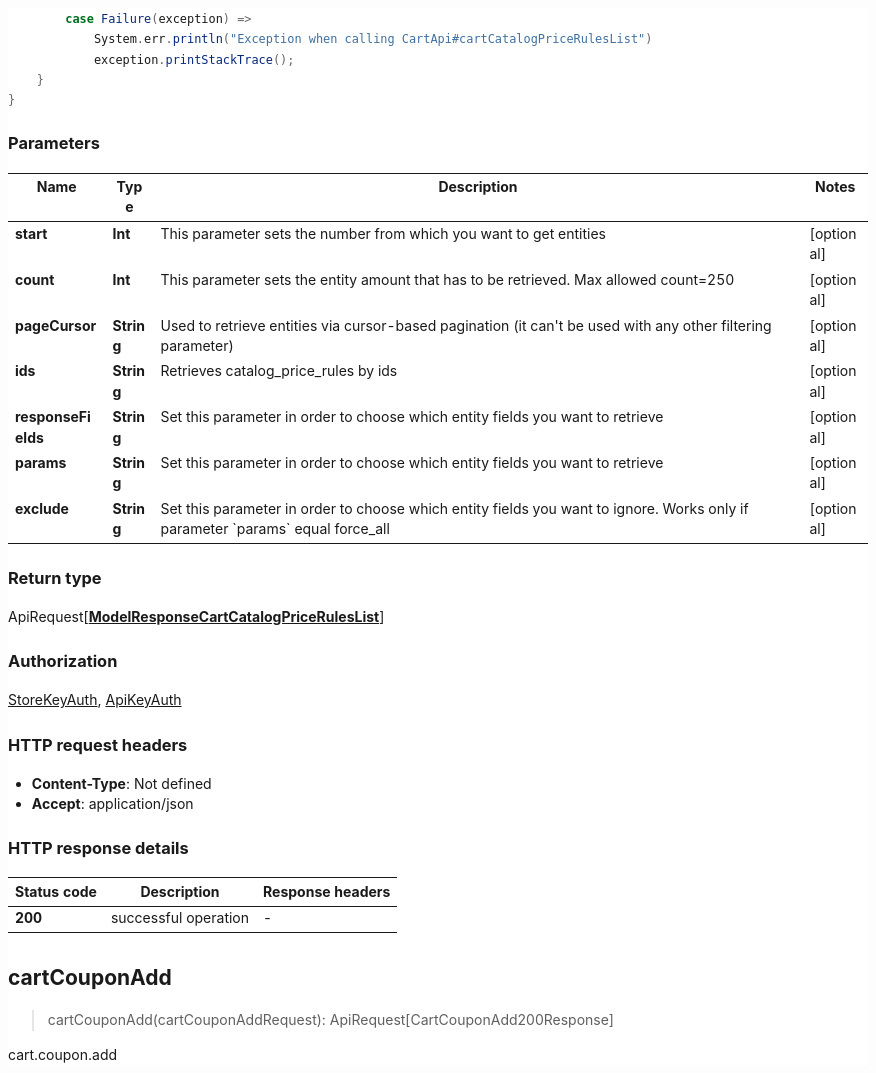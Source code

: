 ```scala
        case Failure(exception) => 
            System.err.println("Exception when calling CartApi#cartCatalogPriceRulesList")
            exception.printStackTrace();
    }
}
```

### Parameters


Name | Type | Description  | Notes
------------- | ------------- | ------------- | -------------
 **start** | **Int**| This parameter sets the number from which you want to get entities | [optional]
 **count** | **Int**| This parameter sets the entity amount that has to be retrieved. Max allowed count&#x3D;250 | [optional]
 **pageCursor** | **String**| Used to retrieve entities via cursor-based pagination (it can&#39;t be used with any other filtering parameter) | [optional]
 **ids** | **String**| Retrieves  catalog_price_rules by ids | [optional]
 **responseFields** | **String**| Set this parameter in order to choose which entity fields you want to retrieve | [optional]
 **params** | **String**| Set this parameter in order to choose which entity fields you want to retrieve | [optional]
 **exclude** | **String**| Set this parameter in order to choose which entity fields you want to ignore. Works only if parameter &#x60;params&#x60; equal force_all | [optional]

### Return type

ApiRequest[[**ModelResponseCartCatalogPriceRulesList**](ModelResponseCartCatalogPriceRulesList.md)]


### Authorization

[StoreKeyAuth](../README.md#StoreKeyAuth), [ApiKeyAuth](../README.md#ApiKeyAuth)

### HTTP request headers

- **Content-Type**: Not defined
- **Accept**: application/json

### HTTP response details
| Status code | Description | Response headers |
|-------------|-------------|------------------|
| **200** | successful operation |  -  |


## cartCouponAdd

> cartCouponAdd(cartCouponAddRequest): ApiRequest[CartCouponAdd200Response]

cart.coupon.add

